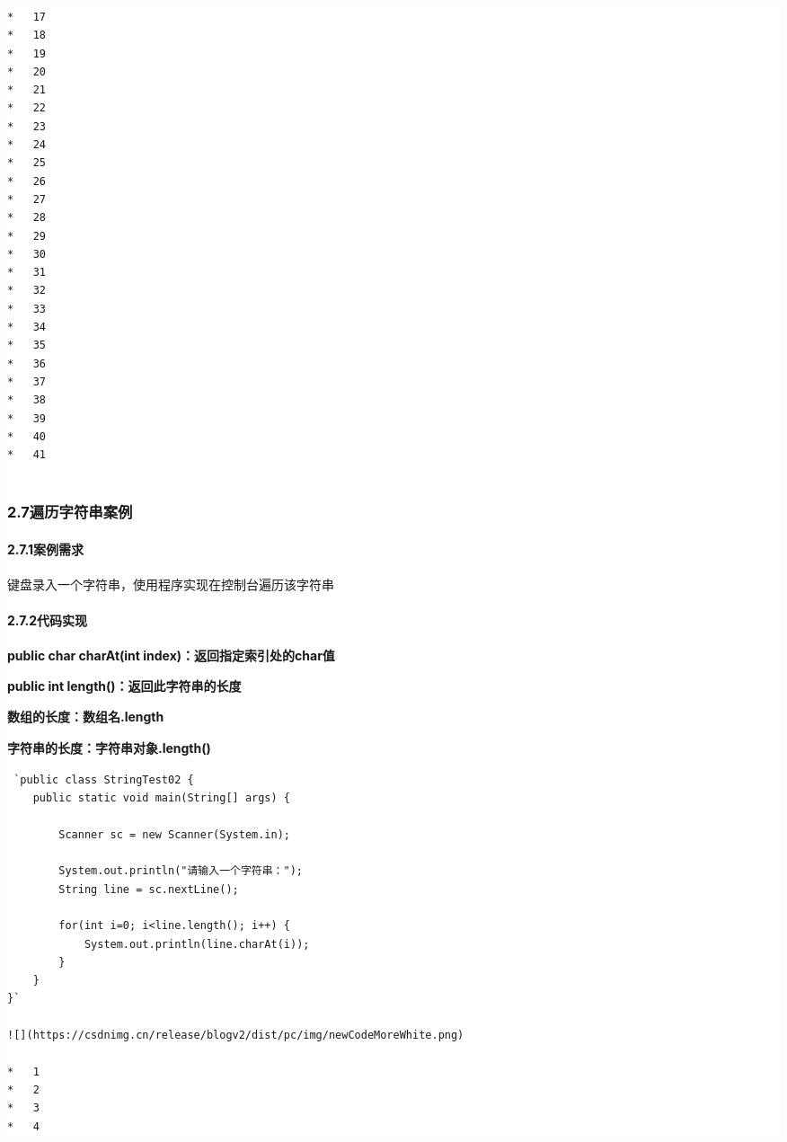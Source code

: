 ```
*   17
*   18
*   19
*   20
*   21
*   22
*   23
*   24
*   25
*   26
*   27
*   28
*   29
*   30
*   31
*   32
*   33
*   34
*   35
*   36
*   37
*   38
*   39
*   40
*   41


```

### 2.7遍历字符串案例

#### 2.7.1案例需求

键盘录入一个字符串，使用程序实现在控制台遍历该字符串

#### 2.7.2代码实现

**public char charAt(int index)：返回指定索引处的char值**

**public int length()：返回此字符串的长度**

**数组的长度：数组名.length**

**字符串的长度：字符串对象.length()**

```
 `public class StringTest02 {
    public static void main(String[] args) {
        
        Scanner sc = new Scanner(System.in);

        System.out.println("请输入一个字符串：");
        String line = sc.nextLine();

        for(int i=0; i<line.length(); i++) {
            System.out.println(line.charAt(i));
        }
    }
}` 

![](https://csdnimg.cn/release/blogv2/dist/pc/img/newCodeMoreWhite.png)

*   1
*   2
*   3
*   4
```